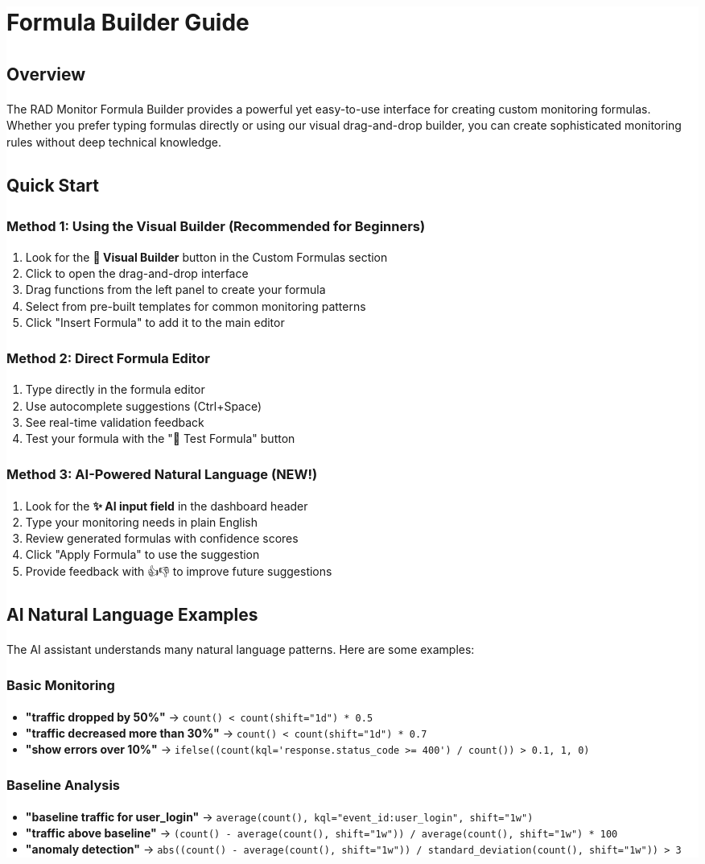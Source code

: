 # Formula Builder Guide

## Overview
The RAD Monitor Formula Builder provides a powerful yet easy-to-use interface for creating custom monitoring formulas. Whether you prefer typing formulas directly or using our visual drag-and-drop builder, you can create sophisticated monitoring rules without deep technical knowledge.

## Quick Start

### Method 1: Using the Visual Builder (Recommended for Beginners)
1. Look for the **🎨 Visual Builder** button in the Custom Formulas section
2. Click to open the drag-and-drop interface
3. Drag functions from the left panel to create your formula
4. Select from pre-built templates for common monitoring patterns
5. Click "Insert Formula" to add it to the main editor

### Method 2: Direct Formula Editor
1. Type directly in the formula editor
2. Use autocomplete suggestions (Ctrl+Space)
3. See real-time validation feedback
4. Test your formula with the "🧪 Test Formula" button

### Method 3: AI-Powered Natural Language (NEW!)
1. Look for the **✨ AI input field** in the dashboard header
2. Type your monitoring needs in plain English
3. Review generated formulas with confidence scores
4. Click "Apply Formula" to use the suggestion
5. Provide feedback with 👍👎 to improve future suggestions

## AI Natural Language Examples

The AI assistant understands many natural language patterns. Here are some examples:

### Basic Monitoring
- **"traffic dropped by 50%"** → `count() < count(shift="1d") * 0.5`
- **"traffic decreased more than 30%"** → `count() < count(shift="1d") * 0.7`
- **"show errors over 10%"** → `ifelse((count(kql='response.status_code >= 400') / count()) > 0.1, 1, 0)`

### Baseline Analysis
- **"baseline traffic for user_login"** → `average(count(), kql="event_id:user_login", shift="1w")`
- **"traffic above baseline"** → `(count() - average(count(), shift="1w")) / average(count(), shift="1w") * 100`
- **"anomaly detection"** → `abs((count() - average(count(), shift="1w")) / standard_deviation(count(), shift="1w")) > 3`
